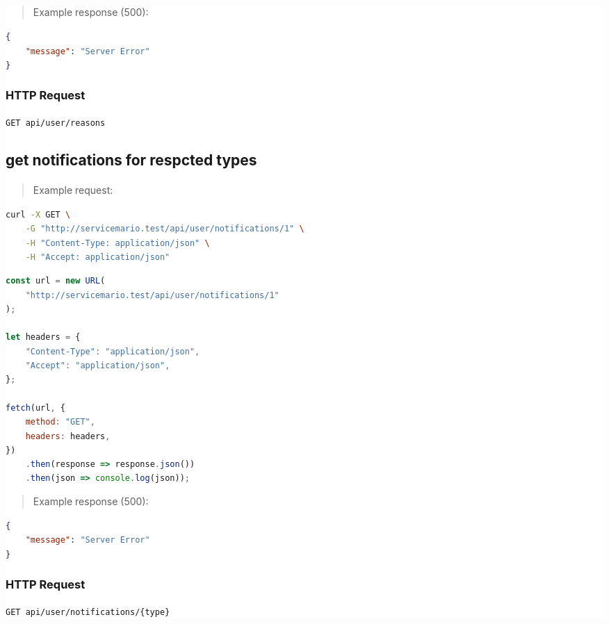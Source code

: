 
> Example response (500):

```json
{
    "message": "Server Error"
}
```

### HTTP Request
`GET api/user/reasons`





## get notifications for respcted types

> Example request:

```bash
curl -X GET \
    -G "http://servicemario.test/api/user/notifications/1" \
    -H "Content-Type: application/json" \
    -H "Accept: application/json"
```

```javascript
const url = new URL(
    "http://servicemario.test/api/user/notifications/1"
);

let headers = {
    "Content-Type": "application/json",
    "Accept": "application/json",
};

fetch(url, {
    method: "GET",
    headers: headers,
})
    .then(response => response.json())
    .then(json => console.log(json));
```


> Example response (500):

```json
{
    "message": "Server Error"
}
```

### HTTP Request
`GET api/user/notifications/{type}`
